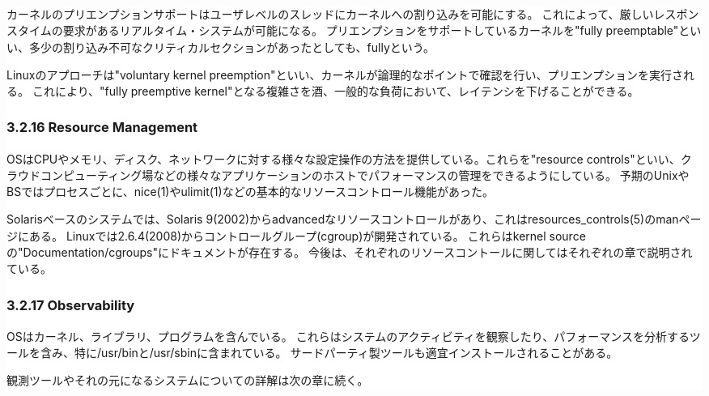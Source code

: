 カーネルのプリエンプションサポートはユーザレベルのスレッドにカーネルへの割り込みを可能にする。
これによって、厳しいレスポンスタイムの要求があるリアルタイム・システムが可能になる。
プリエンプションをサポートしているカーネルを"fully preemptable"といい、多少の割り込み不可なクリティカルセクションがあったとしても、fullyという。

Linuxのアプローチは"voluntary kernel preemption"といい、カーネルが論理的なポイントで確認を行い、プリエンプションを実行される。
これにより、"fully preemptive kernel"となる複雑さを酒、一般的な負荷において、レイテンシを下げることができる。


### 3.2.16 Resource Management

OSはCPUやメモリ、ディスク、ネットワークに対する様々な設定操作の方法を提供している。これらを"resource controls"といい、クラウドコンピューティング場などの様々なアプリケーションのホストでパフォーマンスの管理をできるようにしている。
予期のUnixやBSではプロセスごとに、nice(1)やulimit(1)などの基本的なリソースコントロール機能があった。

Solarisベースのシステムでは、Solaris 9(2002)からadvancedなリソースコントロールがあり、これはresources_controls(5)のmanページにある。
Linuxでは2.6.4(2008)からコントロールグループ(cgroup)が開発されている。
これらはkernel sourceの"Documentation/cgroups"にドキュメントが存在する。
今後は、それぞれのリソースコントールに関してはそれぞれの章で説明されている。


### 3.2.17 Observability

OSはカーネル、ライブラリ、プログラムを含んでいる。
これらはシステムのアクティビティを観察したり、パフォーマンスを分析するツールを含み、特に/usr/binと/usr/sbinに含まれている。
サードパーティ製ツールも適宜インストールされることがある。

観測ツールやそれの元になるシステムについての詳解は次の章に続く。
